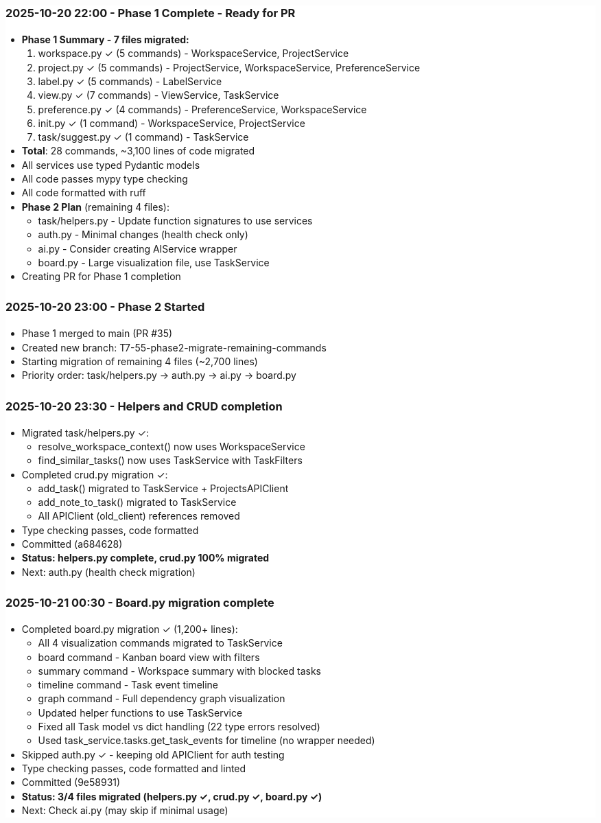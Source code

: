 
### 2025-10-20 22:00 - Phase 1 Complete - Ready for PR
- **Phase 1 Summary - 7 files migrated:**
  1. workspace.py ✓ (5 commands) - WorkspaceService, ProjectService
  2. project.py ✓ (5 commands) - ProjectService, WorkspaceService, PreferenceService
  3. label.py ✓ (5 commands) - LabelService
  4. view.py ✓ (7 commands) - ViewService, TaskService
  5. preference.py ✓ (4 commands) - PreferenceService, WorkspaceService
  6. init.py ✓ (1 command) - WorkspaceService, ProjectService
  7. task/suggest.py ✓ (1 command) - TaskService
- **Total**: 28 commands, ~3,100 lines of code migrated
- All services use typed Pydantic models
- All code passes mypy type checking
- All code formatted with ruff
- **Phase 2 Plan** (remaining 4 files):
  - task/helpers.py - Update function signatures to use services
  - auth.py - Minimal changes (health check only)
  - ai.py - Consider creating AIService wrapper
  - board.py - Large visualization file, use TaskService
- Creating PR for Phase 1 completion

### 2025-10-20 23:00 - Phase 2 Started
- Phase 1 merged to main (PR #35)
- Created new branch: T7-55-phase2-migrate-remaining-commands
- Starting migration of remaining 4 files (~2,700 lines)
- Priority order: task/helpers.py → auth.py → ai.py → board.py

### 2025-10-20 23:30 - Helpers and CRUD completion
- Migrated task/helpers.py ✓:
  - resolve_workspace_context() now uses WorkspaceService
  - find_similar_tasks() now uses TaskService with TaskFilters
- Completed crud.py migration ✓:
  - add_task() migrated to TaskService + ProjectsAPIClient
  - add_note_to_task() migrated to TaskService
  - All APIClient (old_client) references removed
- Type checking passes, code formatted
- Committed (a684628)
- **Status: helpers.py complete, crud.py 100% migrated**
- Next: auth.py (health check migration)

### 2025-10-21 00:30 - Board.py migration complete
- Completed board.py migration ✓ (1,200+ lines):
  - All 4 visualization commands migrated to TaskService
  - board command - Kanban board view with filters
  - summary command - Workspace summary with blocked tasks
  - timeline command - Task event timeline
  - graph command - Full dependency graph visualization
  - Updated helper functions to use TaskService
  - Fixed all Task model vs dict handling (22 type errors resolved)
  - Used task_service.tasks.get_task_events for timeline (no wrapper needed)
- Skipped auth.py ✓ - keeping old APIClient for auth testing
- Type checking passes, code formatted and linted
- Committed (9e58931)
- **Status: 3/4 files migrated (helpers.py ✓, crud.py ✓, board.py ✓)**
- Next: Check ai.py (may skip if minimal usage)
